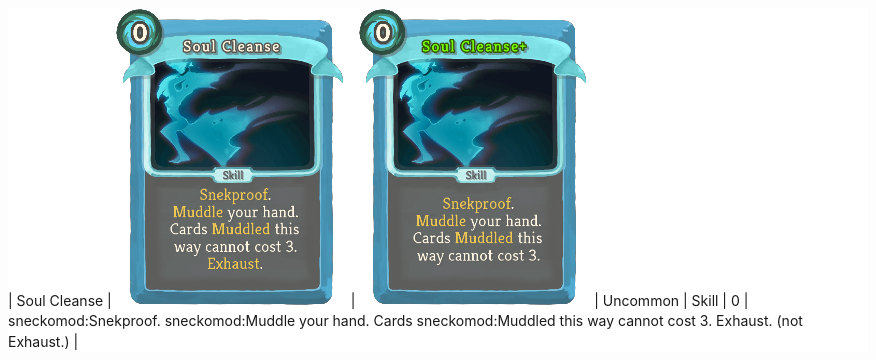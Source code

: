 | Soul Cleanse | ![](../../downfall/small-card-images/Snecko_cya-SoulCleanse.png) | ![](../../downfall/small-card-images/Snecko_cya-SoulCleansePlus.png) | Uncommon | Skill | 0 | sneckomod:Snekproof. sneckomod:Muddle your hand. Cards sneckomod:Muddled this way cannot cost 3. Exhaust. (not Exhaust.) |
